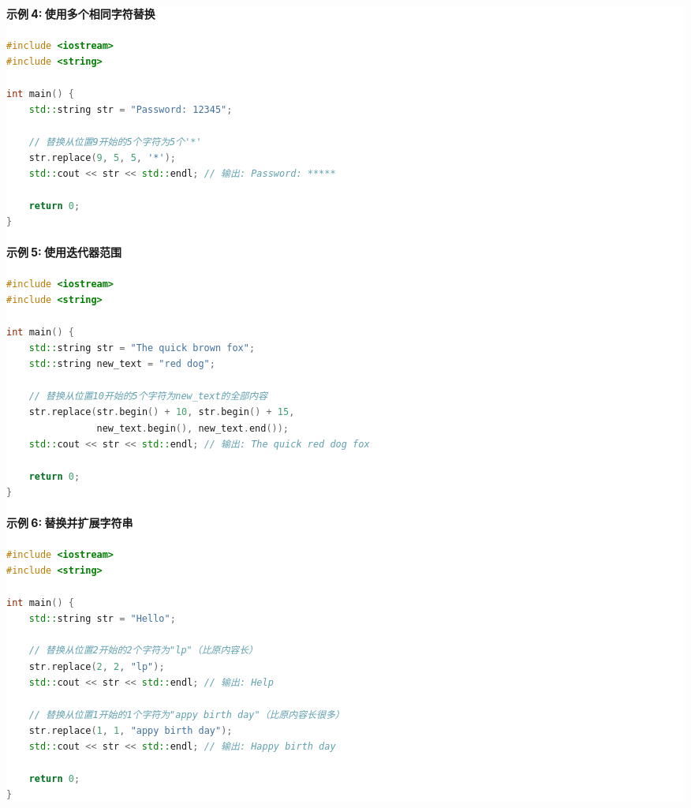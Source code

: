 #### 示例 4: 使用多个相同字符替换

```cpp
#include <iostream>
#include <string>

int main() {
    std::string str = "Password: 12345";
    
    // 替换从位置9开始的5个字符为5个'*'
    str.replace(9, 5, 5, '*');
    std::cout << str << std::endl; // 输出: Password: *****
    
    return 0;
}
```

#### 示例 5: 使用迭代器范围

```cpp
#include <iostream>
#include <string>

int main() {
    std::string str = "The quick brown fox";
    std::string new_text = "red dog";
    
    // 替换从位置10开始的5个字符为new_text的全部内容
    str.replace(str.begin() + 10, str.begin() + 15, 
                new_text.begin(), new_text.end());
    std::cout << str << std::endl; // 输出: The quick red dog fox
    
    return 0;
}
```

#### 示例 6: 替换并扩展字符串

```cpp
#include <iostream>
#include <string>

int main() {
    std::string str = "Hello";
    
    // 替换从位置2开始的2个字符为"lp"（比原内容长）
    str.replace(2, 2, "lp");
    std::cout << str << std::endl; // 输出: Help
    
    // 替换从位置1开始的1个字符为"appy birth day"（比原内容长很多）
    str.replace(1, 1, "appy birth day");
    std::cout << str << std::endl; // 输出: Happy birth day
    
    return 0;
}
```

